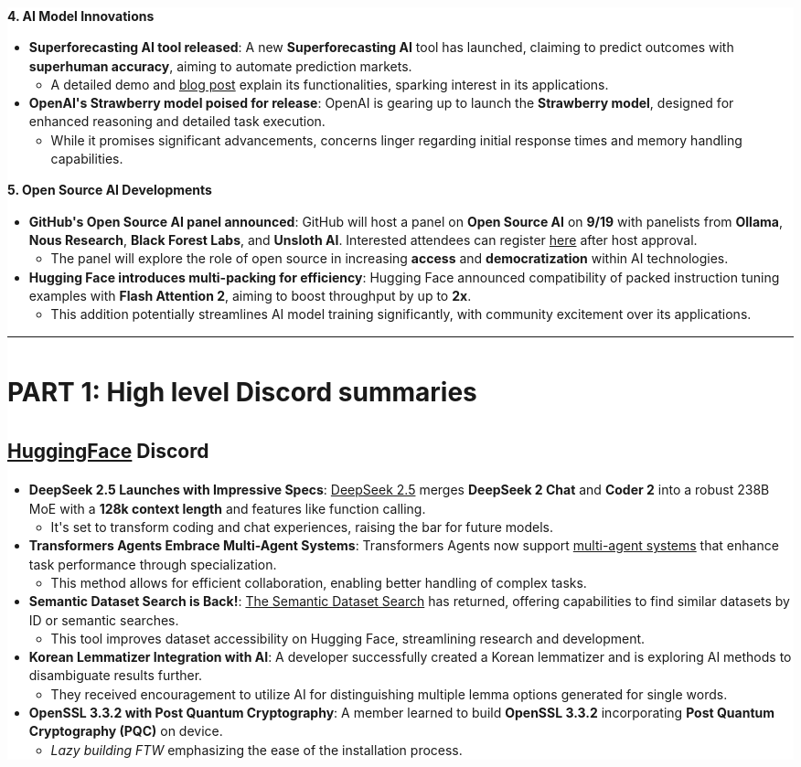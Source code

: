 
**4. AI Model Innovations**

- **Superforecasting AI tool released**: A new **Superforecasting AI** tool has launched, claiming to predict outcomes with **superhuman accuracy**, aiming to automate prediction markets.
  - A detailed demo and [blog post](https://www.safe.ai/blog/forecasting) explain its functionalities, sparking interest in its applications.
- **OpenAI's Strawberry model poised for release**: OpenAI is gearing up to launch the **Strawberry model**, designed for enhanced reasoning and detailed task execution.
  - While it promises significant advancements, concerns linger regarding initial response times and memory handling capabilities.


**5. Open Source AI Developments**

- **GitHub's Open Source AI panel announced**: GitHub will host a panel on **Open Source AI** on **9/19** with panelists from **Ollama**, **Nous Research**, **Black Forest Labs**, and **Unsloth AI**. Interested attendees can register [here](https://lu.ma/wbc5bx0z) after host approval.
  - The panel will explore the role of open source in increasing **access** and **democratization** within AI technologies.
- **Hugging Face introduces multi-packing for efficiency**: Hugging Face announced compatibility of packed instruction tuning examples with **Flash Attention 2**, aiming to boost throughput by up to **2x**.
  - This addition potentially streamlines AI model training significantly, with community excitement over its applications.


---

# PART 1: High level Discord summaries




## [HuggingFace](https://discord.com/channels/879548962464493619) Discord

- **DeepSeek 2.5 Launches with Impressive Specs**: [DeepSeek 2.5](https://huggingface.co/collections/deepseek-ai/deepseek-v25-66d97550c81167fc5e5e32e6) merges **DeepSeek 2 Chat** and **Coder 2** into a robust 238B MoE with a **128k context length** and features like function calling.
   - It's set to transform coding and chat experiences, raising the bar for future models.
- **Transformers Agents Embrace Multi-Agent Systems**: Transformers Agents now support [multi-agent systems](https://x.com/AymericRoucher/status/1831373699670315257) that enhance task performance through specialization.
   - This method allows for efficient collaboration, enabling better handling of complex tasks.
- **Semantic Dataset Search is Back!**: [The Semantic Dataset Search](https://huggingface.co/spaces/librarian-bots/huggingface-datasets-semantic-search) has returned, offering capabilities to find similar datasets by ID or semantic searches.
   - This tool improves dataset accessibility on Hugging Face, streamlining research and development.
- **Korean Lemmatizer Integration with AI**: A developer successfully created a Korean lemmatizer and is exploring AI methods to disambiguate results further.
   - They received encouragement to utilize AI for distinguishing multiple lemma options generated for single words.
- **OpenSSL 3.3.2 with Post Quantum Cryptography**: A member learned to build **OpenSSL 3.3.2** incorporating **Post Quantum Cryptography (PQC)** on device.
   - *Lazy building FTW* emphasizing the ease of the installation process.
